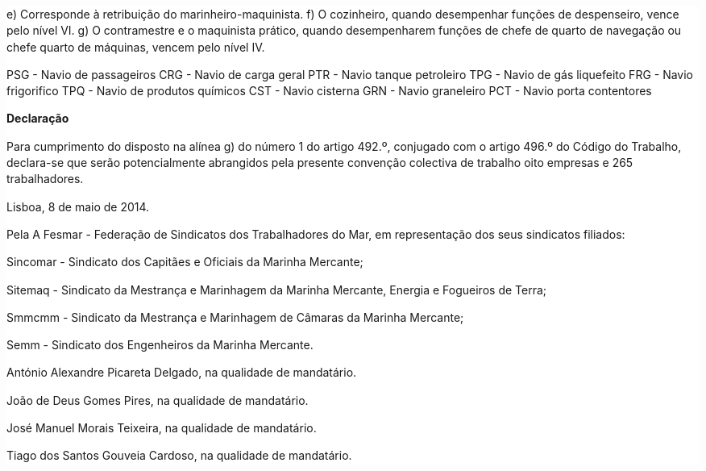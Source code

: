 e) Corresponde à retribuição do marinheiro-maquinista.
f) O cozinheiro, quando desempenhar funções de despenseiro,
vence pelo nível VI.
g) O contramestre e o maquinista prático, quando desempenharem funções de chefe de quarto de navegação ou chefe
quarto de máquinas, vencem pelo nível IV.


PSG - Navio de passageiros
CRG - Navio de carga geral
PTR - Navio tanque petroleiro
TPG - Navio de gás liquefeito
FRG - Navio frigorifico
TPQ - Navio de produtos químicos
CST - Navio cisterna
GRN - Navio graneleiro
PCT - Navio porta contentores



**Declaração**


Para cumprimento do disposto na alínea g) do número 1
do artigo 492.º, conjugado com o artigo 496.º do Código do
Trabalho, declara-se que serão potencialmente abrangidos
pela presente convenção colectiva de trabalho oito empresas
e 265 trabalhadores.


Lisboa, 8 de maio de 2014.


Pela A Fesmar - Federação de Sindicatos dos Trabalhadores do
Mar, em representação dos seus sindicatos filiados:


Sincomar - Sindicato dos Capitães e Oficiais da Marinha
Mercante;


Sitemaq - Sindicato da Mestrança e Marinhagem da Marinha
Mercante, Energia e Fogueiros de Terra;


Smmcmm - Sindicato da Mestrança e Marinhagem de Câmaras
da Marinha Mercante;


Semm - Sindicato dos Engenheiros da Marinha Mercante.


António Alexandre Picareta Delgado, na qualidade de mandatário.


João de Deus Gomes Pires, na qualidade de mandatário.


José Manuel Morais Teixeira, na qualidade de
mandatário.


Tiago dos Santos Gouveia Cardoso, na qualidade de
mandatário.
